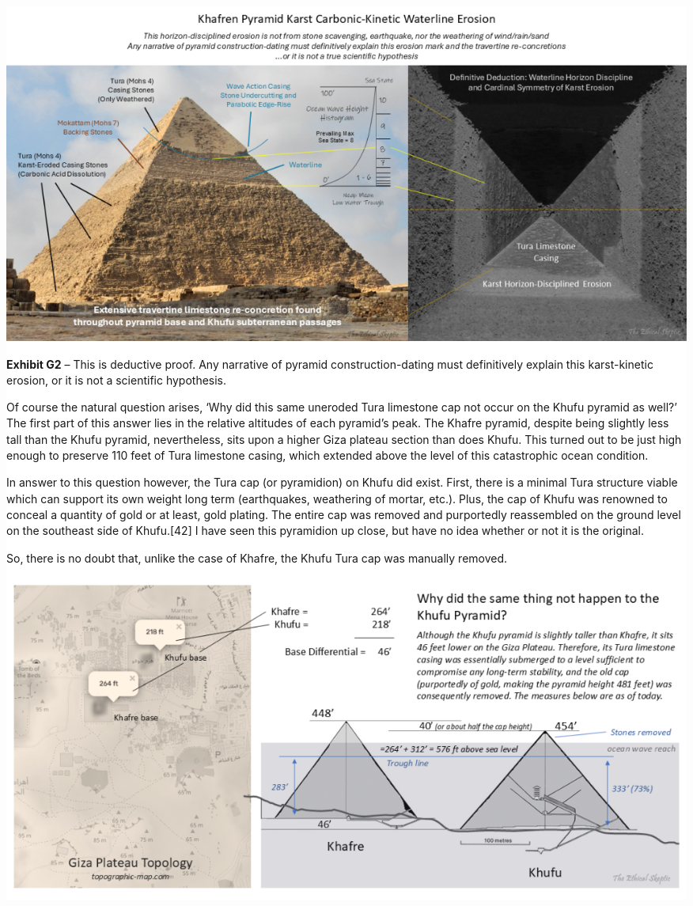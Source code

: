![](img/19.webp)

**Exhibit G2** – This is deductive proof. Any narrative of pyramid construction-dating must definitively explain this karst-kinetic erosion, or it is not a scientific hypothesis.

Of course the natural question arises, ‘Why did this same uneroded Tura limestone cap not occur on the Khufu pyramid as well?’ The first part of this answer lies in the relative altitudes of each pyramid’s peak. The Khafre pyramid, despite being slightly less tall than the Khufu pyramid, nevertheless, sits upon a higher Giza plateau section than does Khufu. This turned out to be just high enough to preserve 110 feet of Tura limestone casing, which extended above the level of this catastrophic ocean condition.

In answer to this question however, the Tura cap (or pyramidion) on Khufu did exist. First, there is a minimal Tura structure viable which can support its own weight long term (earthquakes, weathering of mortar, etc.). Plus, the cap of Khufu was renowned to conceal a quantity of gold or at least, gold plating. The entire cap was removed and purportedly reassembled on the ground level on the southeast side of Khufu.[42] I have seen this pyramidion up close, but have no idea whether or not it is the original.

So, there is no doubt that, unlike the case of Khafre, the Khufu Tura cap was manually removed.

![](img/20.webp)
